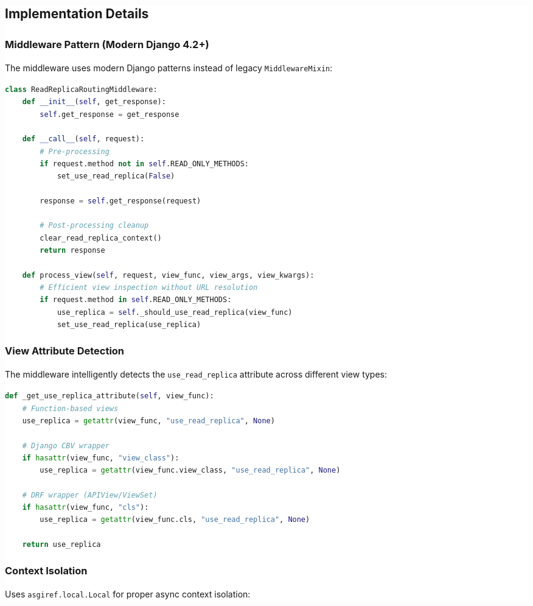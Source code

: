 ## Implementation Details

### Middleware Pattern (Modern Django 4.2+)

The middleware uses modern Django patterns instead of legacy `MiddlewareMixin`:

```python
class ReadReplicaRoutingMiddleware:
    def __init__(self, get_response):
        self.get_response = get_response

    def __call__(self, request):
        # Pre-processing
        if request.method not in self.READ_ONLY_METHODS:
            set_use_read_replica(False)

        response = self.get_response(request)

        # Post-processing cleanup
        clear_read_replica_context()
        return response

    def process_view(self, request, view_func, view_args, view_kwargs):
        # Efficient view inspection without URL resolution
        if request.method in self.READ_ONLY_METHODS:
            use_replica = self._should_use_read_replica(view_func)
            set_use_read_replica(use_replica)
```

### View Attribute Detection

The middleware intelligently detects the `use_read_replica` attribute across different view types:

```python
def _get_use_replica_attribute(self, view_func):
    # Function-based views
    use_replica = getattr(view_func, "use_read_replica", None)

    # Django CBV wrapper
    if hasattr(view_func, "view_class"):
        use_replica = getattr(view_func.view_class, "use_read_replica", None)

    # DRF wrapper (APIView/ViewSet)
    if hasattr(view_func, "cls"):
        use_replica = getattr(view_func.cls, "use_read_replica", None)

    return use_replica
```

### Context Isolation

Uses `asgiref.local.Local` for proper async context isolation:
